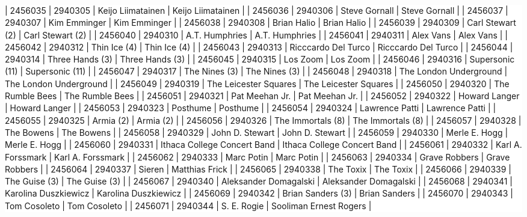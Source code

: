 | 2456035 | 2940305 | Keijo Liimatainen | Keijo Liimatainen |
| 2456036 | 2940306 | Steve Gornall | Steve Gornall |
| 2456037 | 2940307 | Kim Emminger | Kim Emminger |
| 2456038 | 2940308 | Brian Halio | Brian Halio |
| 2456039 | 2940309 | Carl Stewart (2) | Carl Stewart (2) |
| 2456040 | 2940310 | A.T. Humphries | A.T. Humphries |
| 2456041 | 2940311 | Alex Vans | Alex Vans |
| 2456042 | 2940312 | Thin Ice (4) | Thin Ice (4) |
| 2456043 | 2940313 | Ricccardo Del Turco | Ricccardo Del Turco |
| 2456044 | 2940314 | Three Hands (3) | Three Hands (3) |
| 2456045 | 2940315 | Los Zoom | Los Zoom |
| 2456046 | 2940316 | Supersonic (11) | Supersonic (11) |
| 2456047 | 2940317 | The Nines (3) | The Nines (3) |
| 2456048 | 2940318 | The London Underground | The London Underground |
| 2456049 | 2940319 | The Leicester Squares | The Leicester Squares |
| 2456050 | 2940320 | The Rumble Bees | The Rumble Bees |
| 2456051 | 2940321 | Pat Meehan Jr. | Pat Meehan Jr. |
| 2456052 | 2940322 | Howard Langer | Howard Langer |
| 2456053 | 2940323 | Posthume | Posthume |
| 2456054 | 2940324 | Lawrence Patti | Lawrence Patti |
| 2456055 | 2940325 | Armia (2) | Armia (2) |
| 2456056 | 2940326 | The Immortals (8) | The Immortals (8) |
| 2456057 | 2940328 | The Bowens | The Bowens |
| 2456058 | 2940329 | John D. Stewart | John D. Stewart |
| 2456059 | 2940330 | Merle E. Hogg | Merle E. Hogg |
| 2456060 | 2940331 | Ithaca College Concert Band | Ithaca College Concert Band |
| 2456061 | 2940332 | Karl A. Forssmark | Karl A. Forssmark |
| 2456062 | 2940333 | Marc Potin | Marc Potin |
| 2456063 | 2940334 | Grave Robbers | Grave Robbers |
| 2456064 | 2940337 | Sieren | Matthias Frick |
| 2456065 | 2940338 | The Toxix | The Toxix |
| 2456066 | 2940339 | The Guise (3) | The Guise (3) |
| 2456067 | 2940340 | Aleksander Domagalski | Aleksander Domagalski |
| 2456068 | 2940341 | Karolina Duszkiewicz | Karolina Duszkiewicz |
| 2456069 | 2940342 | Brian Sanders (3) | Brian Sanders |
| 2456070 | 2940343 | Tom Cosoleto | Tom Cosoleto |
| 2456071 | 2940344 | S. E. Rogie | Sooliman Ernest Rogers |
